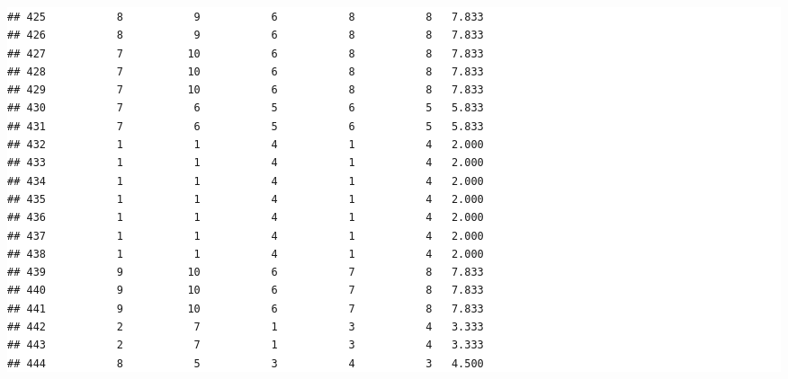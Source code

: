     ## 425           8           9           6           8           8   7.833
    ## 426           8           9           6           8           8   7.833
    ## 427           7          10           6           8           8   7.833
    ## 428           7          10           6           8           8   7.833
    ## 429           7          10           6           8           8   7.833
    ## 430           7           6           5           6           5   5.833
    ## 431           7           6           5           6           5   5.833
    ## 432           1           1           4           1           4   2.000
    ## 433           1           1           4           1           4   2.000
    ## 434           1           1           4           1           4   2.000
    ## 435           1           1           4           1           4   2.000
    ## 436           1           1           4           1           4   2.000
    ## 437           1           1           4           1           4   2.000
    ## 438           1           1           4           1           4   2.000
    ## 439           9          10           6           7           8   7.833
    ## 440           9          10           6           7           8   7.833
    ## 441           9          10           6           7           8   7.833
    ## 442           2           7           1           3           4   3.333
    ## 443           2           7           1           3           4   3.333
    ## 444           8           5           3           4           3   4.500